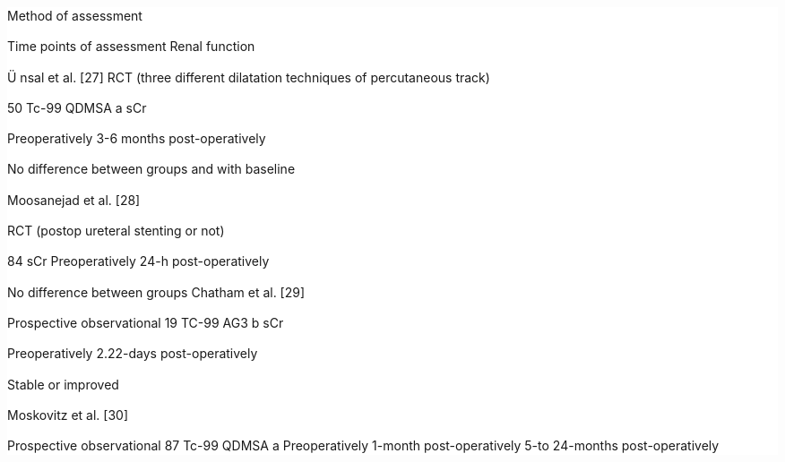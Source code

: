 Method of 
assessment 

Time points 
of assessment 
Renal function 

Ü nsal et al. [27] 
RCT (three different dilatation 
techniques of percutaneous 
track) 

50 
Tc-99 QDMSA a 
sCr 

Preoperatively 
3-6 months post-operatively 

No difference between 
groups and with baseline 

Moosanejad 
et al. [28] 

RCT (postop ureteral 
stenting or not) 

84 
sCr 
Preoperatively 
24-h post-operatively 

No difference between 
groups 
Chatham 
et al. [29] 

Prospective observational 
19 
TC-99 AG3 b 
sCr 

Preoperatively 
2.22-days post-operatively 

Stable or improved 

Moskovitz 
et al. [30] 

Prospective observational 
87 
Tc-99 QDMSA a 
Preoperatively 
1-month post-operatively 
5-to 24-months post-operatively 
